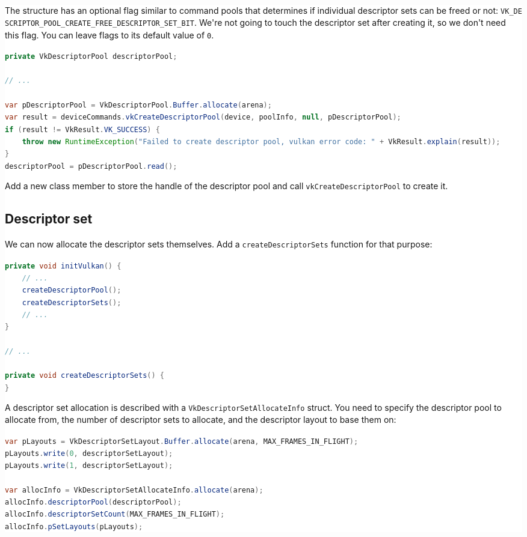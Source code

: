 The structure has an optional flag similar to command pools that determines if individual descriptor sets can be freed or not: `VK_DESCRIPTOR_POOL_CREATE_FREE_DESCRIPTOR_SET_BIT`. We're not going to touch the descriptor set after creating it, so we don't need this flag. You can leave flags to its default value of `0`.

```java
private VkDescriptorPool descriptorPool;

// ...

var pDescriptorPool = VkDescriptorPool.Buffer.allocate(arena);
var result = deviceCommands.vkCreateDescriptorPool(device, poolInfo, null, pDescriptorPool);
if (result != VkResult.VK_SUCCESS) {
    throw new RuntimeException("Failed to create descriptor pool, vulkan error code: " + VkResult.explain(result));
}
descriptorPool = pDescriptorPool.read();
```

Add a new class member to store the handle of the descriptor pool and call `vkCreateDescriptorPool` to create it.

## Descriptor set

We can now allocate the descriptor sets themselves. Add a `createDescriptorSets` function for that purpose:

```java
private void initVulkan() {
    // ...
    createDescriptorPool();
    createDescriptorSets();
    // ...
}

// ...

private void createDescriptorSets() {
}
```

A descriptor set allocation is described with a `VkDescriptorSetAllocateInfo` struct. You need to specify the descriptor pool to allocate from, the number of descriptor sets to allocate, and the descriptor layout to base them on:

```java
var pLayouts = VkDescriptorSetLayout.Buffer.allocate(arena, MAX_FRAMES_IN_FLIGHT);
pLayouts.write(0, descriptorSetLayout);
pLayouts.write(1, descriptorSetLayout);

var allocInfo = VkDescriptorSetAllocateInfo.allocate(arena);
allocInfo.descriptorPool(descriptorPool);
allocInfo.descriptorSetCount(MAX_FRAMES_IN_FLIGHT);
allocInfo.pSetLayouts(pLayouts);
```
